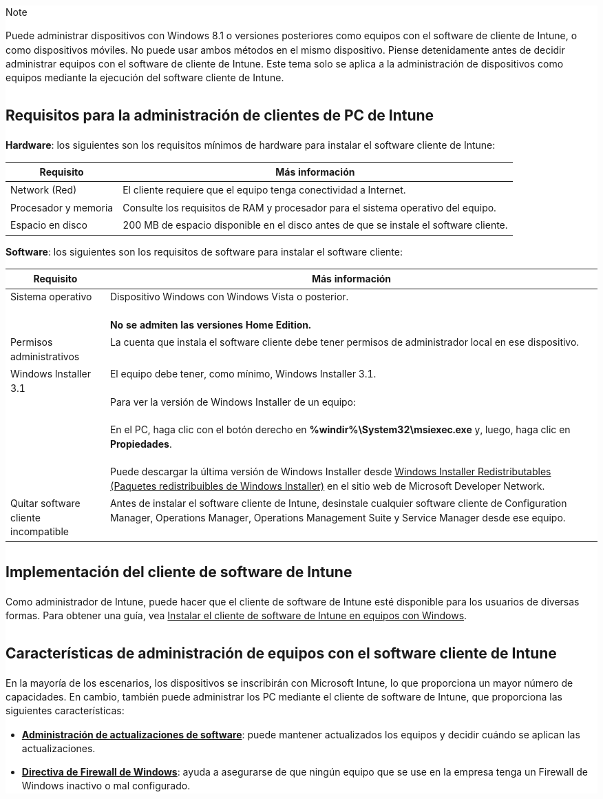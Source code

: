 
> [!NOTE]
> Puede administrar dispositivos con Windows 8.1 o versiones posteriores como equipos con el software de cliente de Intune, o como dispositivos móviles. No puede usar ambos métodos en el mismo dispositivo. Piense detenidamente antes de decidir administrar equipos con el software de cliente de Intune. Este tema solo se aplica a la administración de dispositivos como equipos mediante la ejecución del software cliente de Intune.

## <a name="requirements-for-intune-pc-client-management"></a>Requisitos para la administración de clientes de PC de Intune

**Hardware**: los siguientes son los requisitos mínimos de hardware para instalar el software cliente de Intune:

|Requisito|Más información|
|---------------|--------------------|
|Network (Red)|El cliente requiere que el equipo tenga conectividad a Internet.|
|Procesador y memoria|Consulte los requisitos de RAM y procesador para el sistema operativo del equipo.|
|Espacio en disco|200 MB de espacio disponible en el disco antes de que se instale el software cliente.|

**Software**: los siguientes son los requisitos de software para instalar el software cliente:

|Requisito|Más información|
|---------------|--------------------|
|Sistema operativo | Dispositivo Windows con Windows Vista o posterior. </br></br>**No se admiten las versiones Home Edition.**|
|Permisos administrativos|La cuenta que instala el software cliente debe tener permisos de administrador local en ese dispositivo.|
|Windows Installer 3.1|El equipo debe tener, como mínimo, Windows Installer 3.1.<br /><br />Para ver la versión de Windows Installer de un equipo:<br /><br />  En el PC, haga clic con el botón derecho en **%windir%\System32\msiexec.exe** y, luego, haga clic en **Propiedades**.<br /><br />Puede descargar la última versión de Windows Installer desde [Windows Installer Redistributables (Paquetes redistribuibles de Windows Installer)](http://go.microsoft.com/fwlink/?LinkID=234258) en el sitio web de Microsoft Developer Network.|
|Quitar software cliente incompatible|Antes de instalar el software cliente de Intune, desinstale cualquier software cliente de Configuration Manager, Operations Manager, Operations Management Suite y Service Manager desde ese equipo.|

## <a name="deploying-the-intune-software-client"></a>Implementación del cliente de software de Intune
Como administrador de Intune, puede hacer que el cliente de software de Intune esté disponible para los usuarios de diversas formas. Para obtener una guía, vea [Instalar el cliente de software de Intune en equipos con Windows](install-the-windows-pc-client-with-microsoft-intune.md).

## <a name="computer-management-capabilities-with-the-intune-client-software"></a>Características de administración de equipos con el software cliente de Intune
En la mayoría de los escenarios, los dispositivos se inscribirán con Microsoft Intune, lo que proporciona un mayor número de capacidades. En cambio, también puede administrar los PC mediante el cliente de software de Intune, que proporciona las siguientes características:

-   **[Administración de actualizaciones de software](keep-windows-pcs-up-to-date-with-software-updates-in-microsoft-intune.md)**: puede mantener actualizados los equipos y decidir cuándo se aplican las actualizaciones.

-   **[Directiva de Firewall de Windows](help-protect-windows-pcs-using-windows-firewall-policies-in-microsoft-intune.md)**: ayuda a asegurarse de que ningún equipo que se use en la empresa tenga un Firewall de Windows inactivo o mal configurado.
